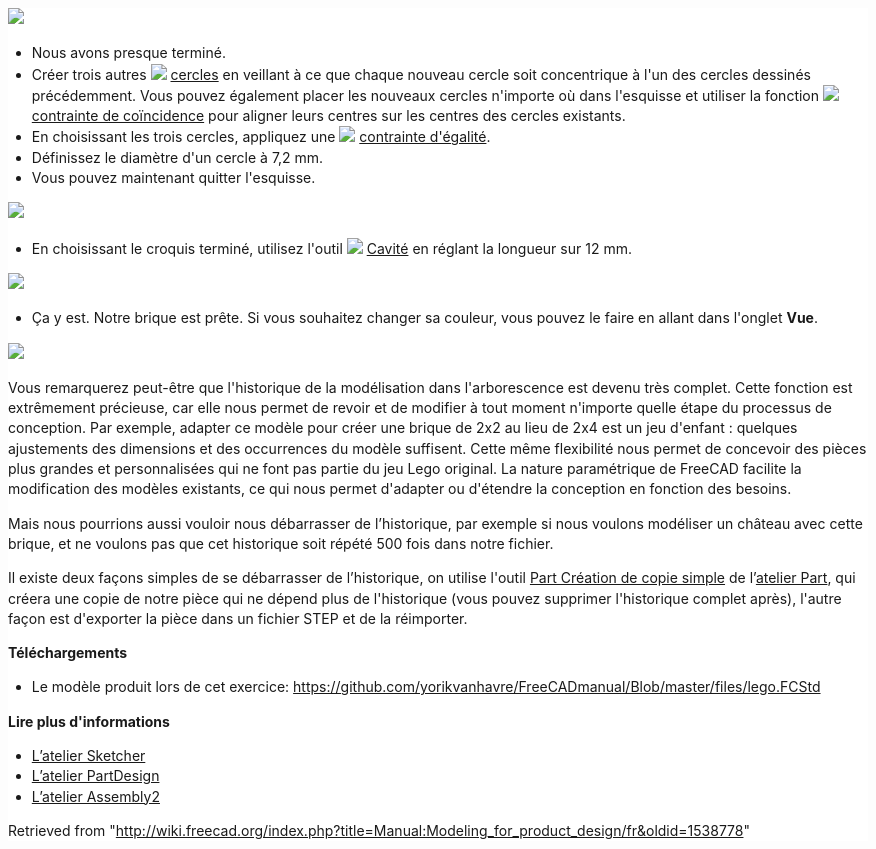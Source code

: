 ![](/images/FreeCAD_Exercise1_BottomOuterCirc.png)

- Nous avons presque terminé.
- Créer trois autres ![](/images/Sketcher_Circle.svg) [cercles](/Sketcher_CreateCircle/fr "Sketcher CreateCircle/fr") en veillant à ce que chaque nouveau cercle soit concentrique à l'un des cercles dessinés précédemment. Vous pouvez également placer les nouveaux cercles n'importe où dans l'esquisse et utiliser la fonction ![](/images/Sketcher_ConstrainCoincident.svg) [contrainte de coïncidence](/Sketcher_ConstrainCoincident/fr "Sketcher ConstrainCoincident/fr") pour aligner leurs centres sur les centres des cercles existants.
- En choisissant les trois cercles, appliquez une ![](/images/Sketcher_ConstrainEqual.svg) [contrainte d'égalité](/Sketcher_ConstrainEqual/fr "Sketcher ConstrainEqual/fr").
- Définissez le diamètre d'un cercle à 7,2 mm.
- Vous pouvez maintenant quitter l'esquisse.

![](/images/FreeCAD_Exercise1_bottomSketchCom.png)

- En choisissant le croquis terminé, utilisez l'outil ![](/images/PartDesign_Pocket.svg) [Cavité](/PartDesign_Pocket/fr "PartDesign Pocket/fr") en réglant la longueur sur 12 mm.

![](/images/FreeCAD_Exercise1_BottomPad.png)

- Ça y est. Notre brique est prête. Si vous souhaitez changer sa couleur, vous pouvez le faire en allant dans l'onglet **Vue**.

![](/images/FreeCAD_Exercise1_redBrick2.png)

Vous remarquerez peut-être que l'historique de la modélisation dans l'arborescence est devenu très complet. Cette fonction est extrêmement précieuse, car elle nous permet de revoir et de modifier à tout moment n'importe quelle étape du processus de conception. Par exemple, adapter ce modèle pour créer une brique de 2x2 au lieu de 2x4 est un jeu d'enfant : quelques ajustements des dimensions et des occurrences du modèle suffisent. Cette même flexibilité nous permet de concevoir des pièces plus grandes et personnalisées qui ne font pas partie du jeu Lego original. La nature paramétrique de FreeCAD facilite la modification des modèles existants, ce qui nous permet d'adapter ou d'étendre la conception en fonction des besoins.

Mais nous pourrions aussi vouloir nous débarrasser de l’historique, par exemple si nous voulons modéliser un château avec cette brique, et ne voulons pas que cet historique soit répété 500 fois dans notre fichier.

Il existe deux façons simples de se débarrasser de l’historique, on utilise l'outil [Part Création de copie simple](/Part_SimpleCopy/fr "Part SimpleCopy/fr") de l’[atelier Part](/Part_Workbench/fr "Part Workbench/fr"), qui créera une copie de notre pièce qui ne dépend plus de l'historique (vous pouvez supprimer l'historique complet après), l'autre façon est d'exporter la pièce dans un fichier STEP et de la réimporter.

**Téléchargements**

- Le modèle produit lors de cet exercice: <https://github.com/yorikvanhavre/FreeCADmanual/Blob/master/files/lego.FCStd>

**Lire plus d'informations**

- [L’atelier Sketcher](/Sketcher_Workbench "Sketcher Workbench")
- [L’atelier PartDesign](/PartDesign_Workbench "PartDesign Workbench")
- [L’atelier Assembly2](https://github.com/hamish2014/FreeCAD_assembly2)

Retrieved from "<http://wiki.freecad.org/index.php?title=Manual:Modeling_for_product_design/fr&oldid=1538778>"
